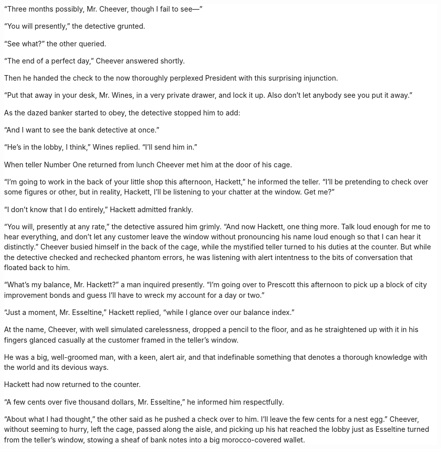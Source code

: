 “Three months possibly, Mr. Cheever, though I fail to see—”

“You will presently,” the detective grunted.

“See what?” the other queried.

“The end of a perfect day,” Cheever answered shortly.

Then he handed the check to the now thoroughly perplexed President with
this surprising injunction.

“Put that away in your desk, Mr. Wines, in a very private drawer, and
lock it up. Also don’t let anybody see you put it away.”

As the dazed banker started to obey, the detective stopped him to add:

“And I want to see the bank detective at once.”

“He’s in the lobby, I think,” Wines replied. “I’ll send him in.”

When teller Number One returned from lunch Cheever met him at the door
of his cage.

“I’m going to work in the back of your little shop this afternoon,
Hackett,” he informed the teller. “I’ll be pretending to check over some
figures or other, but in reality, Hackett, I’ll be listening to your
chatter at the window. Get me?”

“I don’t know that I do entirely,” Hackett admitted frankly.

“You will, presently at any rate,” the detective assured him grimly.
“And now Hackett, one thing more. Talk loud enough for me to hear
everything, and don’t let any customer leave the window without
pronouncing his name loud enough so that I can hear it distinctly.”
Cheever busied himself in the back of the cage, while the mystified
teller turned to his duties at the counter. But while the detective
checked and rechecked phantom errors, he was listening with alert
intentness to the bits of conversation that floated back to him.

“What’s my balance, Mr. Hackett?” a man inquired presently. “I’m going
over to Prescott this afternoon to pick up a block of city improvement
bonds and guess I’ll have to wreck my account for a day or two.”

“Just a moment, Mr. Esseltine,” Hackett replied, “while I glance over
our balance index.”

At the name, Cheever, with well simulated carelessness, dropped a pencil
to the floor, and as he straightened up with it in his fingers glanced
casually at the customer framed in the teller’s window.

He was a big, well-groomed man, with a keen, alert air, and that
indefinable something that denotes a thorough knowledge with the world
and its devious ways.

Hackett had now returned to the counter.

“A few cents over five thousand dollars, Mr. Esseltine,” he informed him
respectfully.

“About what I had thought,” the other said as he pushed a check over to
him. I’ll leave the few cents for a nest egg.” Cheever, without seeming
to hurry, left the cage, passed along the aisle, and picking up his hat
reached the lobby just as Esseltine turned from the teller’s window,
stowing a sheaf of bank notes into a big morocco-covered wallet.
